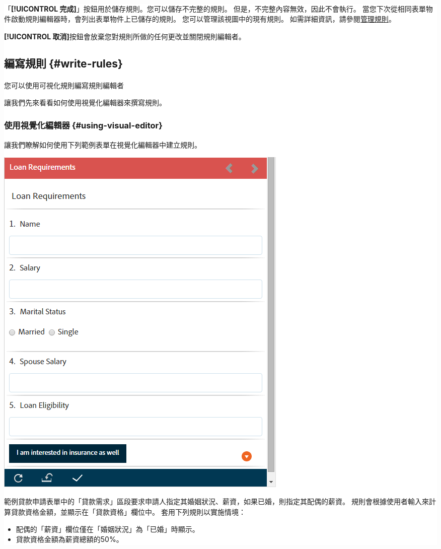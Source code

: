 「**[!UICONTROL 完成]**」按鈕用於儲存規則。您可以儲存不完整的規則。 但是，不完整內容無效，因此不會執行。 當您下次從相同表單物件啟動規則編輯器時，會列出表單物件上已儲存的規則。 您可以管理該視圖中的現有規則。 如需詳細資訊，請參閱[管理規則](rule-editor.md#p-manage-rules-p)。

**[!UICONTROL 取消]**&#x200B;按鈕會放棄您對規則所做的任何更改並關閉規則編輯者。

## 編寫規則 {#write-rules}

您可以使用可視化規則編寫規則編輯者 

讓我們先來看看如何使用視覺化編輯器來撰寫規則。

### 使用視覺化編輯器 {#using-visual-editor}

讓我們瞭解如何使用下列範例表單在視覺化編輯器中建立規則。

![Create-rule-example](assets/create-rule-example.png)

範例貸款申請表單中的「貸款需求」區段要求申請人指定其婚姻狀況、薪資，如果已婚，則指定其配偶的薪資。 規則會根據使用者輸入來計算貸款資格金額，並顯示在「貸款資格」欄位中。 套用下列規則以實施情境：

* 配偶的「薪資」欄位僅在「婚姻狀況」為「已婚」時顯示。
* 貸款資格金額為薪資總額的50%。
